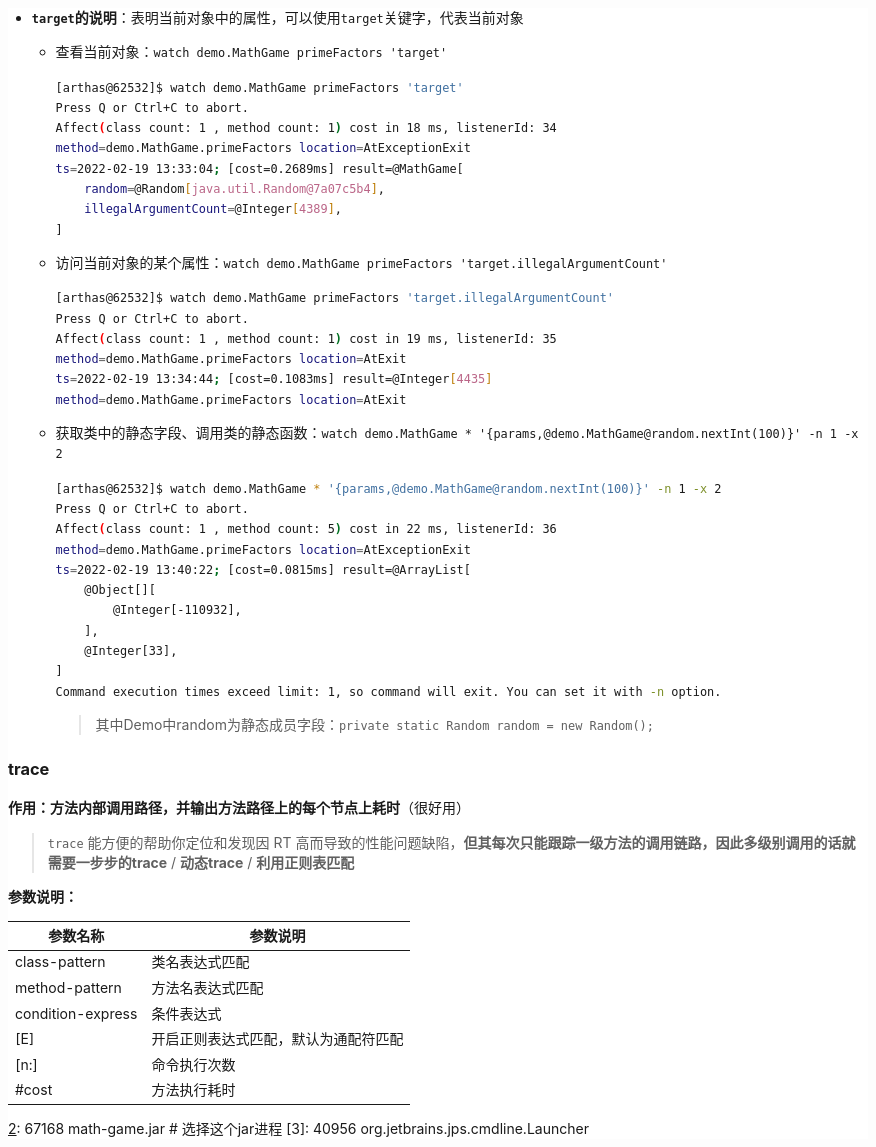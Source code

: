 * **`target`的说明**：表明当前对象中的属性，可以使用`target`关键字，代表当前对象

  * 查看当前对象：`watch demo.MathGame primeFactors 'target'`

    ```bash
    [arthas@62532]$ watch demo.MathGame primeFactors 'target'
    Press Q or Ctrl+C to abort.
    Affect(class count: 1 , method count: 1) cost in 18 ms, listenerId: 34
    method=demo.MathGame.primeFactors location=AtExceptionExit
    ts=2022-02-19 13:33:04; [cost=0.2689ms] result=@MathGame[
        random=@Random[java.util.Random@7a07c5b4],
        illegalArgumentCount=@Integer[4389],
    ]
    ```

  * 访问当前对象的某个属性：`watch demo.MathGame primeFactors 'target.illegalArgumentCount'`

    ```bash
    [arthas@62532]$ watch demo.MathGame primeFactors 'target.illegalArgumentCount'
    Press Q or Ctrl+C to abort.
    Affect(class count: 1 , method count: 1) cost in 19 ms, listenerId: 35
    method=demo.MathGame.primeFactors location=AtExit
    ts=2022-02-19 13:34:44; [cost=0.1083ms] result=@Integer[4435]
    method=demo.MathGame.primeFactors location=AtExit
    ```

  * 获取类中的静态字段、调用类的静态函数：`watch demo.MathGame * '{params,@demo.MathGame@random.nextInt(100)}' -n 1 -x 2`

    ```bash
    [arthas@62532]$ watch demo.MathGame * '{params,@demo.MathGame@random.nextInt(100)}' -n 1 -x 2
    Press Q or Ctrl+C to abort.
    Affect(class count: 1 , method count: 5) cost in 22 ms, listenerId: 36
    method=demo.MathGame.primeFactors location=AtExceptionExit
    ts=2022-02-19 13:40:22; [cost=0.0815ms] result=@ArrayList[
        @Object[][
            @Integer[-110932],
        ],
        @Integer[33],
    ]
    Command execution times exceed limit: 1, so command will exit. You can set it with -n option.
    ```

    > 其中Demo中random为静态成员字段：`private static Random random = new Random();`

### trace

**作用：**方法内部调用路径，并**输出方法路径上的每个节点上耗时**（很好用）

> `trace` 能方便的帮助你定位和发现因 RT 高而导致的性能问题缺陷，**但其每次只能跟踪一级方法的调用链路，**因此多级别调用的话就需要**一步步的trace** / **动态trace** / **利用正则表匹配**

**参数说明：**

| 参数名称          | 参数说明                             |
| ----------------- | ------------------------------------ |
| class-pattern     | 类名表达式匹配                       |
| method-pattern    | 方法名表达式匹配                     |
| condition-express | 条件表达式                           |
| [E]               | 开启正则表达式匹配，默认为通配符匹配 |
| [n:]              | 命令执行次数                         |
| #cost             | 方法执行耗时                         |


  [2]: 57500
  [2]: 67168 math-game.jar  # 选择这个jar进程
  [3]: 40956 org.jetbrains.jps.cmdline.Launcher